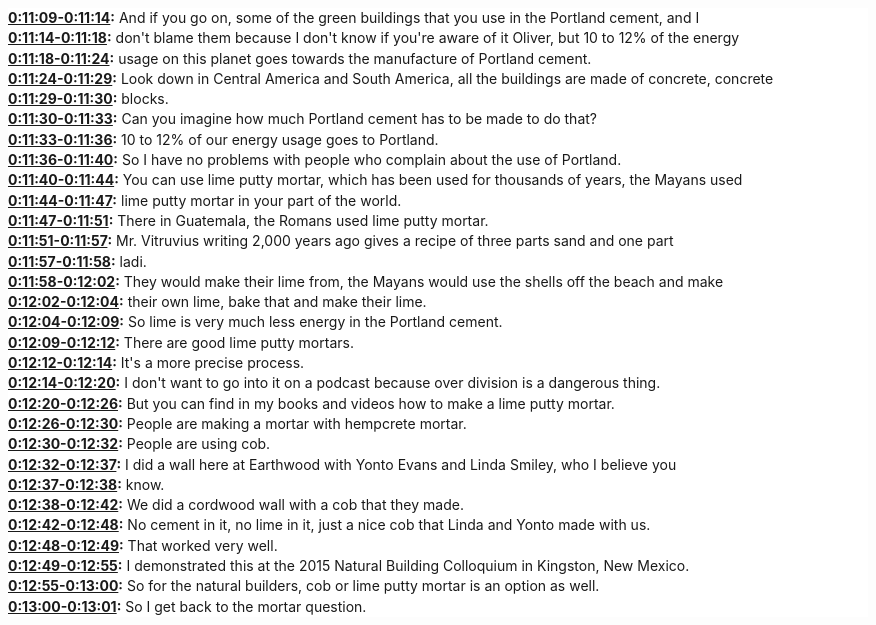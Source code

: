 **[0:11:09-0:11:14](https://regenerativeskills.com/abundantedge-episode-008-rob-roy-coming-soon/#t=0:11:09):**  And if you go on, some of the green buildings that you use in the Portland cement, and I  
**[0:11:14-0:11:18](https://regenerativeskills.com/abundantedge-episode-008-rob-roy-coming-soon/#t=0:11:14):**  don't blame them because I don't know if you're aware of it Oliver, but 10 to 12% of the energy  
**[0:11:18-0:11:24](https://regenerativeskills.com/abundantedge-episode-008-rob-roy-coming-soon/#t=0:11:18):**  usage on this planet goes towards the manufacture of Portland cement.  
**[0:11:24-0:11:29](https://regenerativeskills.com/abundantedge-episode-008-rob-roy-coming-soon/#t=0:11:24):**  Look down in Central America and South America, all the buildings are made of concrete, concrete  
**[0:11:29-0:11:30](https://regenerativeskills.com/abundantedge-episode-008-rob-roy-coming-soon/#t=0:11:29):**  blocks.  
**[0:11:30-0:11:33](https://regenerativeskills.com/abundantedge-episode-008-rob-roy-coming-soon/#t=0:11:30):**  Can you imagine how much Portland cement has to be made to do that?  
**[0:11:33-0:11:36](https://regenerativeskills.com/abundantedge-episode-008-rob-roy-coming-soon/#t=0:11:33):**  10 to 12% of our energy usage goes to Portland.  
**[0:11:36-0:11:40](https://regenerativeskills.com/abundantedge-episode-008-rob-roy-coming-soon/#t=0:11:36):**  So I have no problems with people who complain about the use of Portland.  
**[0:11:40-0:11:44](https://regenerativeskills.com/abundantedge-episode-008-rob-roy-coming-soon/#t=0:11:40):**  You can use lime putty mortar, which has been used for thousands of years, the Mayans used  
**[0:11:44-0:11:47](https://regenerativeskills.com/abundantedge-episode-008-rob-roy-coming-soon/#t=0:11:44):**  lime putty mortar in your part of the world.  
**[0:11:47-0:11:51](https://regenerativeskills.com/abundantedge-episode-008-rob-roy-coming-soon/#t=0:11:47):**  There in Guatemala, the Romans used lime putty mortar.  
**[0:11:51-0:11:57](https://regenerativeskills.com/abundantedge-episode-008-rob-roy-coming-soon/#t=0:11:51):**  Mr. Vitruvius writing 2,000 years ago gives a recipe of three parts sand and one part  
**[0:11:57-0:11:58](https://regenerativeskills.com/abundantedge-episode-008-rob-roy-coming-soon/#t=0:11:57):**  ladi.  
**[0:11:58-0:12:02](https://regenerativeskills.com/abundantedge-episode-008-rob-roy-coming-soon/#t=0:11:58):**  They would make their lime from, the Mayans would use the shells off the beach and make  
**[0:12:02-0:12:04](https://regenerativeskills.com/abundantedge-episode-008-rob-roy-coming-soon/#t=0:12:02):**  their own lime, bake that and make their lime.  
**[0:12:04-0:12:09](https://regenerativeskills.com/abundantedge-episode-008-rob-roy-coming-soon/#t=0:12:04):**  So lime is very much less energy in the Portland cement.  
**[0:12:09-0:12:12](https://regenerativeskills.com/abundantedge-episode-008-rob-roy-coming-soon/#t=0:12:09):**  There are good lime putty mortars.  
**[0:12:12-0:12:14](https://regenerativeskills.com/abundantedge-episode-008-rob-roy-coming-soon/#t=0:12:12):**  It's a more precise process.  
**[0:12:14-0:12:20](https://regenerativeskills.com/abundantedge-episode-008-rob-roy-coming-soon/#t=0:12:14):**  I don't want to go into it on a podcast because over division is a dangerous thing.  
**[0:12:20-0:12:26](https://regenerativeskills.com/abundantedge-episode-008-rob-roy-coming-soon/#t=0:12:20):**  But you can find in my books and videos how to make a lime putty mortar.  
**[0:12:26-0:12:30](https://regenerativeskills.com/abundantedge-episode-008-rob-roy-coming-soon/#t=0:12:26):**  People are making a mortar with hempcrete mortar.  
**[0:12:30-0:12:32](https://regenerativeskills.com/abundantedge-episode-008-rob-roy-coming-soon/#t=0:12:30):**  People are using cob.  
**[0:12:32-0:12:37](https://regenerativeskills.com/abundantedge-episode-008-rob-roy-coming-soon/#t=0:12:32):**  I did a wall here at Earthwood with Yonto Evans and Linda Smiley, who I believe you  
**[0:12:37-0:12:38](https://regenerativeskills.com/abundantedge-episode-008-rob-roy-coming-soon/#t=0:12:37):**  know.  
**[0:12:38-0:12:42](https://regenerativeskills.com/abundantedge-episode-008-rob-roy-coming-soon/#t=0:12:38):**  We did a cordwood wall with a cob that they made.  
**[0:12:42-0:12:48](https://regenerativeskills.com/abundantedge-episode-008-rob-roy-coming-soon/#t=0:12:42):**  No cement in it, no lime in it, just a nice cob that Linda and Yonto made with us.  
**[0:12:48-0:12:49](https://regenerativeskills.com/abundantedge-episode-008-rob-roy-coming-soon/#t=0:12:48):**  That worked very well.  
**[0:12:49-0:12:55](https://regenerativeskills.com/abundantedge-episode-008-rob-roy-coming-soon/#t=0:12:49):**  I demonstrated this at the 2015 Natural Building Colloquium in Kingston, New Mexico.  
**[0:12:55-0:13:00](https://regenerativeskills.com/abundantedge-episode-008-rob-roy-coming-soon/#t=0:12:55):**  So for the natural builders, cob or lime putty mortar is an option as well.  
**[0:13:00-0:13:01](https://regenerativeskills.com/abundantedge-episode-008-rob-roy-coming-soon/#t=0:13:00):**  So I get back to the mortar question.  